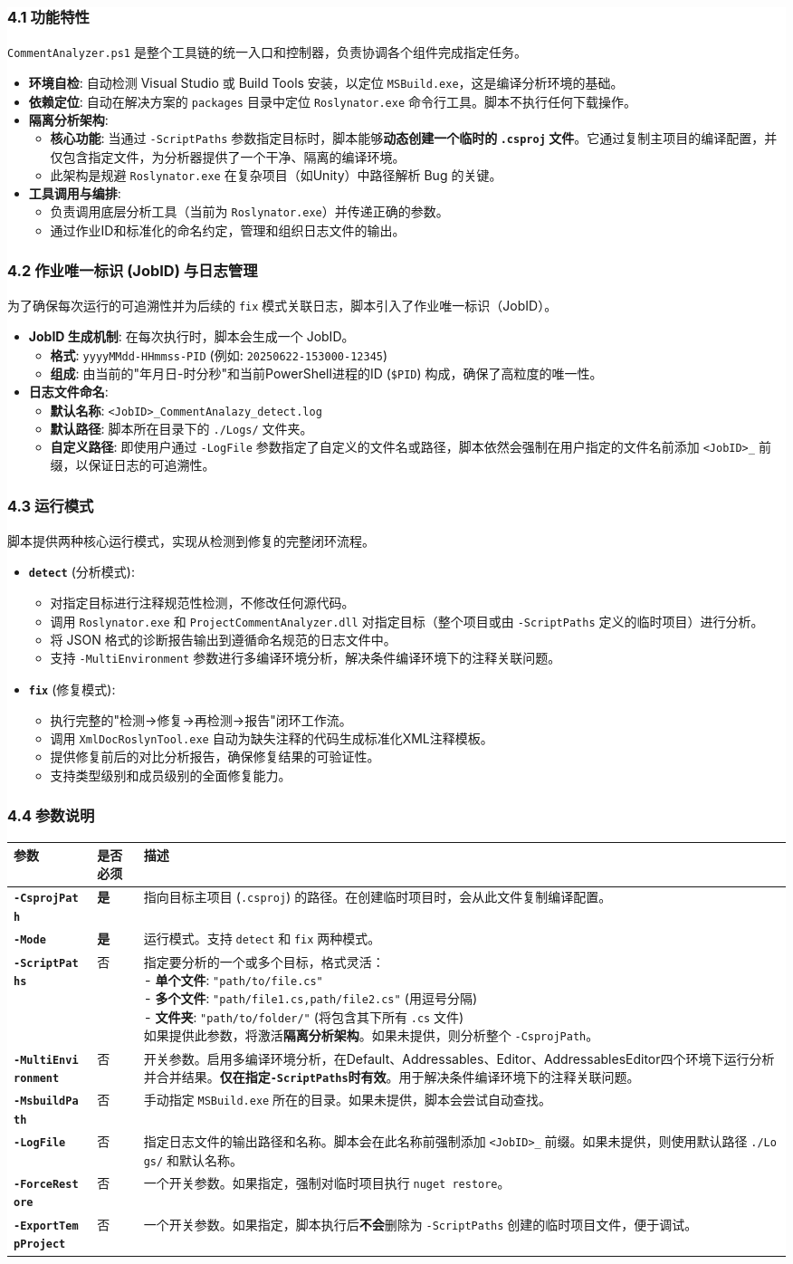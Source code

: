 ### 4.1 功能特性
`CommentAnalyzer.ps1` 是整个工具链的统一入口和控制器，负责协调各个组件完成指定任务。

- **环境自检**: 自动检测 Visual Studio 或 Build Tools 安装，以定位 `MSBuild.exe`，这是编译分析环境的基础。
- **依赖定位**: 自动在解决方案的 `packages` 目录中定位 `Roslynator.exe` 命令行工具。脚本不执行任何下载操作。
- **隔离分析架构**:
    -   **核心功能**: 当通过 `-ScriptPaths` 参数指定目标时，脚本能够**动态创建一个临时的 `.csproj` 文件**。它通过复制主项目的编译配置，并仅包含指定文件，为分析器提供了一个干净、隔离的编译环境。
    -   此架构是规避 `Roslynator.exe` 在复杂项目（如Unity）中路径解析 Bug 的关键。
- **工具调用与编排**:
    -   负责调用底层分析工具（当前为 `Roslynator.exe`）并传递正确的参数。
    -   通过作业ID和标准化的命名约定，管理和组织日志文件的输出。

### 4.2 作业唯一标识 (JobID) 与日志管理
为了确保每次运行的可追溯性并为后续的 `fix` 模式关联日志，脚本引入了作业唯一标识（JobID）。

- **JobID 生成机制**: 在每次执行时，脚本会生成一个 JobID。
    -   **格式**: `yyyyMMdd-HHmmss-PID` (例如: `20250622-153000-12345`)
    -   **组成**: 由当前的"年月日-时分秒"和当前PowerShell进程的ID (`$PID`) 构成，确保了高粒度的唯一性。
- **日志文件命名**:
    -   **默认名称**: `<JobID>_CommentAnalazy_detect.log`
    -   **默认路径**: 脚本所在目录下的 `./Logs/` 文件夹。
    -   **自定义路径**: 即使用户通过 `-LogFile` 参数指定了自定义的文件名或路径，脚本依然会强制在用户指定的文件名前添加 `<JobID>_` 前缀，以保证日志的可追溯性。

### 4.3 运行模式
脚本提供两种核心运行模式，实现从检测到修复的完整闭环流程。

- **`detect`** (分析模式):
    -   对指定目标进行注释规范性检测，不修改任何源代码。
    -   调用 `Roslynator.exe` 和 `ProjectCommentAnalyzer.dll` 对指定目标（整个项目或由 `-ScriptPaths` 定义的临时项目）进行分析。
    -   将 JSON 格式的诊断报告输出到遵循命名规范的日志文件中。
    -   支持 `-MultiEnvironment` 参数进行多编译环境分析，解决条件编译环境下的注释关联问题。

- **`fix`** (修复模式):
    -   执行完整的"检测→修复→再检测→报告"闭环工作流。
    -   调用 `XmlDocRoslynTool.exe` 自动为缺失注释的代码生成标准化XML注释模板。
    -   提供修复前后的对比分析报告，确保修复结果的可验证性。
    -   支持类型级别和成员级别的全面修复能力。

### 4.4 参数说明

| 参数 | 是否必须 | 描述 |
| :--- | :--- | :--- |
| **`-CsprojPath`** | **是** | 指向目标主项目 (`.csproj`) 的路径。在创建临时项目时，会从此文件复制编译配置。 |
| **`-Mode`** | **是** | 运行模式。支持 `detect` 和 `fix` 两种模式。 |
| **`-ScriptPaths`** | 否 | 指定要分析的一个或多个目标，格式灵活：<br>- **单个文件**: `"path/to/file.cs"`<br>- **多个文件**: `"path/file1.cs,path/file2.cs"` (用逗号分隔)<br>- **文件夹**: `"path/to/folder/"` (将包含其下所有 `.cs` 文件)<br>如果提供此参数，将激活**隔离分析架构**。如果未提供，则分析整个 `-CsprojPath`。 |
| **`-MultiEnvironment`** | 否 | 开关参数。启用多编译环境分析，在Default、Addressables、Editor、AddressablesEditor四个环境下运行分析并合并结果。**仅在指定`-ScriptPaths`时有效**。用于解决条件编译环境下的注释关联问题。 |
| **`-MsbuildPath`** | 否 | 手动指定 `MSBuild.exe` 所在的目录。如果未提供，脚本会尝试自动查找。 |
| **`-LogFile`** | 否 | 指定日志文件的输出路径和名称。脚本会在此名称前强制添加 `<JobID>_` 前缀。如果未提供，则使用默认路径 `./Logs/` 和默认名称。 |
| **`-ForceRestore`** | 否 | 一个开关参数。如果指定，强制对临时项目执行 `nuget restore`。 |
| **`-ExportTempProject`** | 否 | 一个开关参数。如果指定，脚本执行后**不会**删除为 `-ScriptPaths` 创建的临时项目文件，便于调试。 |
